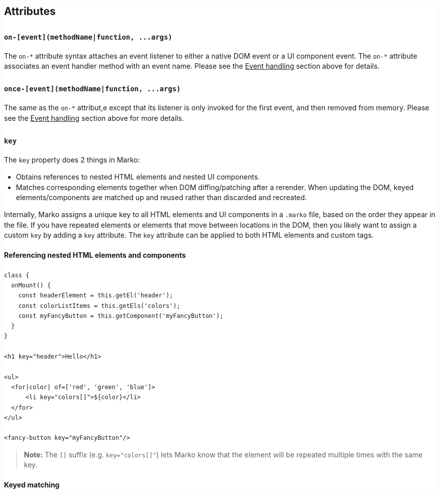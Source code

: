 ## Attributes

### `on-[event](methodName|function, ...args)`

The `on-*` attribute syntax attaches an event listener to either a native DOM event or a UI component event. The `on-*` attribute associates an event handler method with an event name. Please see the [Event handling](#event-handling) section above for details.

### `once-[event](methodName|function, ...args)`

The same as the `on-*` attribut,e except that its listener is only invoked for the first event, and then removed from memory. Please see the [Event handling](#event-handling) section above for more details.

### `key`

The `key` property does 2 things in Marko:

- Obtains references to nested HTML elements and nested UI components.
- Matches corresponding elements together when DOM diffing/patching after a rerender. When updating the DOM, keyed elements/components are matched up and reused rather than discarded and recreated.

Internally, Marko assigns a unique key to all HTML elements and UI components in a `.marko` file, based on the order they appear in the file. If you have repeated elements or elements that move between locations in the DOM, then you likely want to assign a custom `key` by adding a `key` attribute. The `key` attribute can be applied to both HTML elements and custom tags.

#### Referencing nested HTML elements and components

```marko
class {
  onMount() {
    const headerElement = this.getEl('header');
    const colorListItems = this.getEls('colors');
    const myFancyButton = this.getComponent('myFancyButton');
  }
}

<h1 key="header">Hello</h1>

<ul>
  <for|color| of=['red', 'green', 'blue']>
      <li key="colors[]">${color}</li>
  </for>
</ul>

<fancy-button key="myFancyButton"/>
```

> **Note:** The `[]` suffix (e.g. `key="colors[]"`) lets Marko know that the element will be repeated multiple times with the same key.

#### Keyed matching
